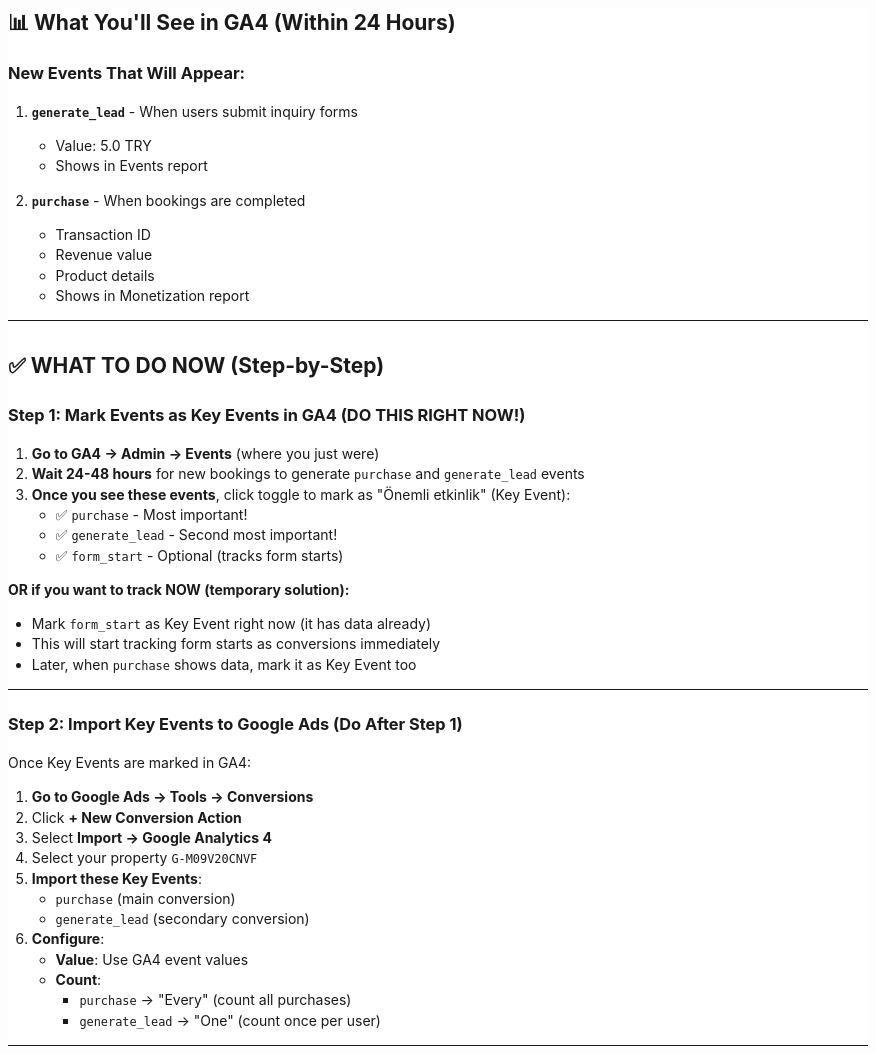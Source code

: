 
## 📊 What You'll See in GA4 (Within 24 Hours)

### New Events That Will Appear:

1. **`generate_lead`** - When users submit inquiry forms
   - Value: 5.0 TRY
   - Shows in Events report

2. **`purchase`** - When bookings are completed
   - Transaction ID
   - Revenue value
   - Product details
   - Shows in Monetization report

---

## ✅ WHAT TO DO NOW (Step-by-Step)

### **Step 1: Mark Events as Key Events in GA4** (DO THIS RIGHT NOW!)

1. **Go to GA4 → Admin → Events** (where you just were)
2. **Wait 24-48 hours** for new bookings to generate `purchase` and `generate_lead` events
3. **Once you see these events**, click toggle to mark as "Önemli etkinlik" (Key Event):
   - ✅ `purchase` - Most important!
   - ✅ `generate_lead` - Second most important!
   - ✅ `form_start` - Optional (tracks form starts)

**OR if you want to track NOW (temporary solution):**
- Mark `form_start` as Key Event right now (it has data already)
- This will start tracking form starts as conversions immediately
- Later, when `purchase` shows data, mark it as Key Event too

---

### **Step 2: Import Key Events to Google Ads** (Do After Step 1)

Once Key Events are marked in GA4:

1. **Go to Google Ads → Tools → Conversions**
2. Click **+ New Conversion Action**
3. Select **Import → Google Analytics 4**
4. Select your property `G-M09V20CNVF`
5. **Import these Key Events**:
   - `purchase` (main conversion)
   - `generate_lead` (secondary conversion)
6. **Configure**:
   - **Value**: Use GA4 event values
   - **Count**:
     - `purchase` → "Every" (count all purchases)
     - `generate_lead` → "One" (count once per user)

---